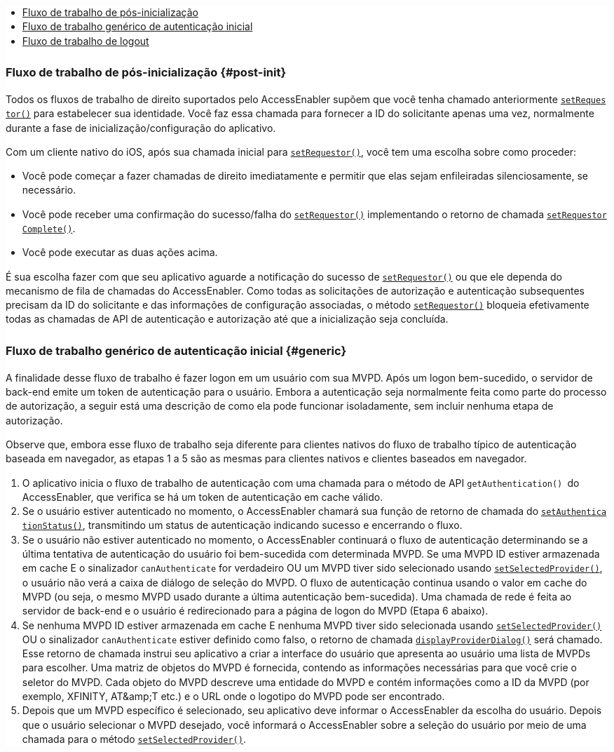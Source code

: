 - [Fluxo de trabalho de pós-inicialização](#post-init)
- [Fluxo de trabalho genérico de autenticação inicial](#generic)
- [Fluxo de trabalho de logout](#logout)


### Fluxo de trabalho de pós-inicialização {#post-init}

Todos os fluxos de trabalho de direito suportados pelo AccessEnabler supõem que você tenha chamado anteriormente [`setRequestor()`](#setReq) para estabelecer sua identidade. Você faz essa chamada para fornecer a ID do solicitante apenas uma vez, normalmente durante a fase de inicialização/configuração do aplicativo.


Com um cliente nativo do iOS, após sua chamada inicial para [`setRequestor()`](#setReq), você tem uma escolha sobre como proceder:

- Você pode começar a fazer chamadas de direito imediatamente e permitir que elas sejam enfileiradas silenciosamente, se necessário.

- Você pode receber uma confirmação do sucesso/falha do [`setRequestor()`](#setReq) implementando o retorno de chamada [`setRequestorComplete()`](#setReqComplete).

- Você pode executar as duas ações acima.

É sua escolha fazer com que seu aplicativo aguarde a notificação do sucesso de [`setRequestor()`](#setReq) ou que ele dependa do mecanismo de fila de chamadas do AccessEnabler. Como todas as solicitações de autorização e autenticação subsequentes precisam da ID do solicitante e das informações de configuração associadas, o método [`setRequestor()`](#setReq) bloqueia efetivamente todas as chamadas de API de autenticação e autorização até que a inicialização seja concluída.



### Fluxo de trabalho genérico de autenticação inicial {#generic}

A finalidade desse fluxo de trabalho é fazer logon em um usuário com sua MVPD. Após um logon bem-sucedido, o servidor de back-end emite um token de autenticação para o usuário. Embora a autenticação seja normalmente feita como parte do processo de autorização, a seguir está uma descrição de como ela pode funcionar isoladamente, sem incluir nenhuma etapa de autorização.

Observe que, embora esse fluxo de trabalho seja diferente para clientes nativos do fluxo de trabalho típico de autenticação baseada em navegador, as etapas 1 a 5 são as mesmas para clientes nativos e clientes baseados em navegador.

1. O aplicativo inicia o fluxo de trabalho de autenticação com uma chamada para o método de API `getAuthentication() `do AccessEnabler, que verifica se há um token de autenticação em cache válido.
1. Se o usuário estiver autenticado no momento, o AccessEnabler chamará sua função de retorno de chamada do [`setAuthenticationStatus()`](#setAuthNStatus), transmitindo um status de autenticação indicando sucesso e encerrando o fluxo.
1. Se o usuário não estiver autenticado no momento, o AccessEnabler continuará o fluxo de autenticação determinando se a última tentativa de autenticação do usuário foi bem-sucedida com determinada MVPD. Se uma MVPD ID estiver armazenada em cache E o sinalizador `canAuthenticate` for verdadeiro OU um MVPD tiver sido selecionado usando [`setSelectedProvider()`](#setSelProv), o usuário não verá a caixa de diálogo de seleção do MVPD. O fluxo de autenticação continua usando o valor em cache do MVPD (ou seja, o mesmo MVPD usado durante a última autenticação bem-sucedida). Uma chamada de rede é feita ao servidor de back-end e o usuário é redirecionado para a página de logon do MVPD (Etapa 6 abaixo).
1. Se nenhuma MVPD ID estiver armazenada em cache E nenhuma MVPD tiver sido selecionada usando [`setSelectedProvider()`](#setSelProv) OU o sinalizador `canAuthenticate` estiver definido como falso, o retorno de chamada [`displayProviderDialog()`](#dispProvDialog) será chamado. Esse retorno de chamada instrui seu aplicativo a criar a interface do usuário que apresenta ao usuário uma lista de MVPDs para escolher. Uma matriz de objetos do MVPD é fornecida, contendo as informações necessárias para que você crie o seletor do MVPD. Cada objeto do MVPD descreve uma entidade do MVPD e contém informações como a ID da MVPD (por exemplo, XFINITY, AT\&amp;T etc.) e o URL onde o logotipo do MVPD pode ser encontrado.
1. Depois que um MVPD específico é selecionado, seu aplicativo deve informar o AccessEnabler da escolha do usuário. Depois que o usuário selecionar o MVPD desejado, você informará o AccessEnabler sobre a seleção do usuário por meio de uma chamada para o método [`setSelectedProvider()`](#setSelProv).